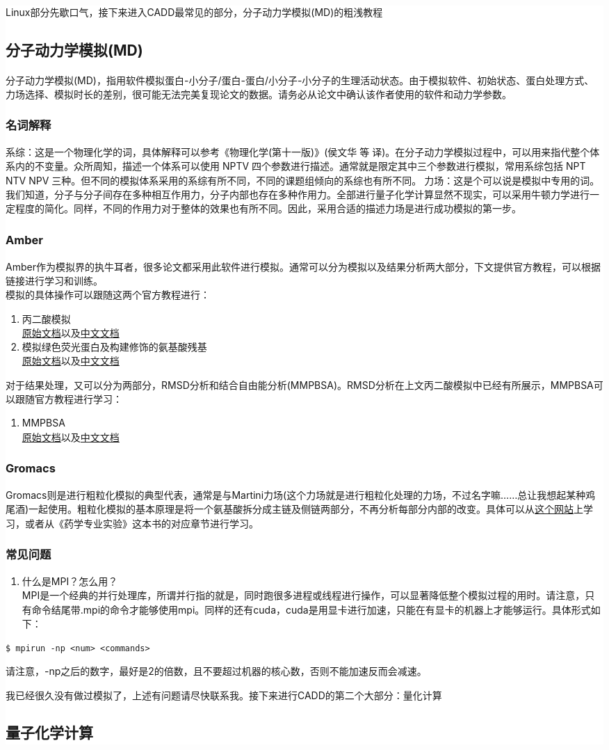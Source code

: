 Linux部分先歇口气，接下来进入CADD最常见的部分，分子动力学模拟(MD)的粗浅教程

## 分子动力学模拟(MD) ##

分子动力学模拟(MD)，指用软件模拟蛋白-小分子/蛋白-蛋白/小分子-小分子的生理活动状态。由于模拟软件、初始状态、蛋白处理方式、力场选择、模拟时长的差别，很可能无法完美复现论文的数据。请务必从论文中确认该作者使用的软件和动力学参数。

### 名词解释 ###

系综：这是一个物理化学的词，具体解释可以参考《物理化学(第十一版)》(侯文华 等 译)。在分子动力学模拟过程中，可以用来指代整个体系内的不变量。众所周知，描述一个体系可以使用 NPTV 四个参数进行描述。通常就是限定其中三个参数进行模拟，常用系综包括 NPT NTV NPV 三种。但不同的模拟体系采用的系综有所不同，不同的课题组倾向的系综也有所不同。
力场：这是个可以说是模拟中专用的词。我们知道，分子与分子间存在多种相互作用力，分子内部也存在多种作用力。全部进行量子化学计算显然不现实，可以采用牛顿力学进行一定程度的简化。同样，不同的作用力对于整体的效果也有所不同。因此，采用合适的描述力场是进行成功模拟的第一步。

### Amber ###

Amber作为模拟界的执牛耳者，很多论文都采用此软件进行模拟。通常可以分为模拟以及结果分析两大部分，下文提供官方教程，可以根据链接进行学习和训练。</br>
模拟的具体操作可以跟随这两个官方教程进行：
1. 丙二酸模拟</br>
[原始文档](https://ambermd.org/tutorials/basic/tutorial0/index.php)以及[中文文档](https://jerkwin.github.io/2018/01/17/AMBER%E5%9F%BA%E7%A1%80%E6%95%99%E7%A8%8BB0-AMBER%E5%88%86%E5%AD%90%E5%8A%A8%E5%8A%9B%E5%AD%A6%E6%A8%A1%E6%8B%9F%E5%85%A5%E9%97%A8/)
2. 模拟绿色荧光蛋白及构建修饰的氨基酸残基</br>
[原始文档](https://ambermd.org/tutorials/basic/tutorial5/index.php)以及[中文文档](https://jerkwin.github.io/2018/01/07/Amber%E5%9F%BA%E7%A1%80%E6%95%99%E7%A8%8BB5-%E6%A8%A1%E6%8B%9F%E7%BB%BF%E8%89%B2%E8%8D%A7%E5%85%89%E8%9B%8B%E7%99%BD%E5%8F%8A%E6%9E%84%E5%BB%BA%E4%BF%AE%E9%A5%B0%E7%9A%84%E6%B0%A8%E5%9F%BA%E9%85%B8%E6%AE%8B%E5%9F%BA/)

对于结果处理，又可以分为两部分，RMSD分析和结合自由能分析(MMPBSA)。RMSD分析在上文丙二酸模拟中已经有所展示，MMPBSA可以跟随官方教程进行学习：</br>
1. MMPBSA</br>
[原始文档](https://ambermd.org/tutorials/advanced/tutorial3/index.php)以及[中文文档](https://jerkwin.github.io/2018/01/28/AMBER%E9%AB%98%E7%BA%A7%E6%95%99%E7%A8%8BA3-MM-PBSA/)

### Gromacs ###

Gromacs则是进行粗粒化模拟的典型代表，通常是与Martini力场(这个力场就是进行粗粒化处理的力场，不过名字嘛……总让我想起某种鸡尾酒)一起使用。粗粒化模拟的基本原理是将一个氨基酸拆分成主链及侧链两部分，不再分析每部分内部的改变。具体可以从[这个网站](https://jerkwin.github.io/9999/10/31/GROMACS%E4%B8%AD%E6%96%87%E6%95%99%E7%A8%8B/)上学习，或者从《药学专业实验》这本书的对应章节进行学习。

### 常见问题 ###

1. 什么是MPI？怎么用？</br>
MPI是一个经典的并行处理库，所谓并行指的就是，同时跑很多进程或线程进行操作，可以显著降低整个模拟过程的用时。请注意，只有命令结尾带.mpi的命令才能够使用mpi。同样的还有cuda，cuda是用显卡进行加速，只能在有显卡的机器上才能够运行。具体形式如下：</br>
```shell
$ mpirun -np <num> <commands>
```
请注意，-np之后的数字，最好是2的倍数，且不要超过机器的核心数，否则不能加速反而会减速。

我已经很久没有做过模拟了，上述有问题请尽快联系我。接下来进行CADD的第二个大部分：量化计算

## 量子化学计算 ##
